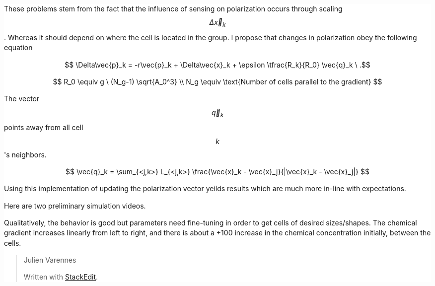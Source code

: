 These problems stem from the fact that the influence of sensing on polarization occurs through scaling $$\Delta\vec{x}_k$$. Whereas it should depend on where the cell is located in the group. I propose that changes in polarization obey the following equation

$$ \Delta\vec{p}_k = -r\vec{p}_k + \Delta\vec{x}_k + \epsilon \tfrac{R_k}{R_0} \vec{q}_k \ .$$

$$
R_0 \equiv g \ (N_g-1) \sqrt{A_0^3} \\
N_g \equiv \text{Number of cells parallel to the gradient}
$$

The vector $$\vec{q}_k$$ points away from all cell $$k$$'s neighbors.

$$ \vec{q}_k = \sum_{<j,k>} L_{<j,k>}  \frac{\vec{x}_k - \vec{x}_j}{|\vec{x}_k - \vec{x}_j|} $$

Using this implementation of updating the polarization vector yeilds results which are much more in-line with expectations.

Here are two preliminary simulation videos.

<iframe src="https://drive.google.com/file/d/0B9wUAi2m2Di9OXdLS3ZCeWNwM0U/preview" width="600" height="350"></iframe>

<iframe src="https://drive.google.com/file/d/0B9wUAi2m2Di9RmtWcHktZUNOeE0/preview" width="600" height="350"></iframe>

Qualitatively, the behavior is good but parameters need fine-tuning in order to get cells of desired sizes/shapes. The chemical gradient increases linearly from left to right, and there is about a +100 increase in the chemical concentration initially, between the cells.

> Julien Varennes
>
> Written with [StackEdit](https://stackedit.io/).
